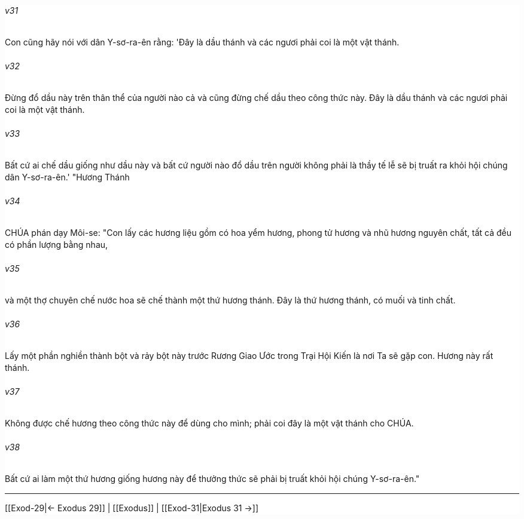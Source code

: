 ###### v31 
Con cũng hãy nói với dân Y-sơ-ra-ên rằng: 'Đây là dầu thánh và các ngươi phải coi là một vật thánh. 

###### v32 
Đừng đổ dầu này trên thân thể của người nào cả và cũng đừng chế dầu theo công thức này. Đây là dầu thánh và các ngươi phải coi là một vật thánh. 

###### v33 
Bất cứ ai chế dầu giống như dầu này và bất cứ người nào đổ dầu trên người không phải là thầy tế lễ sẽ bị truất ra khỏi hội chúng dân Y-sơ-ra-ên.' "Hương Thánh 

###### v34 
CHÚA phán dạy Môi-se: "Con lấy các hương liệu gồm có hoa yểm hương, phong tử hương và nhũ hương nguyên chất, tất cả đều có phần lượng bằng nhau, 

###### v35 
và một thợ chuyên chế nước hoa sẽ chế thành một thứ hương thánh. Đây là thứ hương thánh, có muối và tinh chất. 

###### v36 
Lấy một phần nghiền thành bột và rảy bột này trước Rương Giao Ước trong Trại Hội Kiến là nơi Ta sẽ gặp con. Hương này rất thánh. 

###### v37 
Không được chế hương theo công thức này để dùng cho mình; phải coi đây là một vật thánh cho CHÚA. 

###### v38 
Bất cứ ai làm một thứ hương giống hương này để thưởng thức sẽ phải bị truất khỏi hội chúng Y-sơ-ra-ên."

***
[[Exod-29|← Exodus 29]] | [[Exodus]] | [[Exod-31|Exodus 31 →]]
